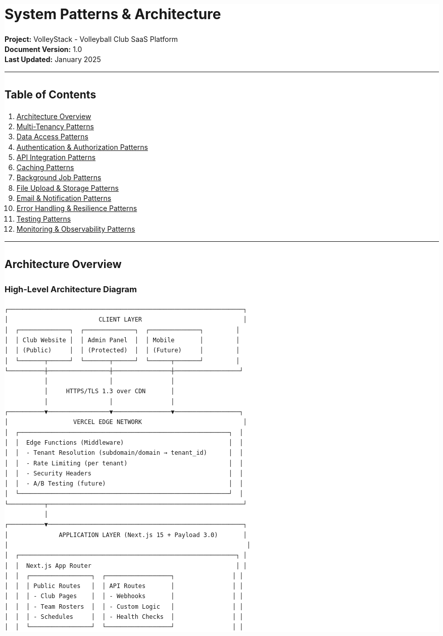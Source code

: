 # System Patterns & Architecture

**Project:** VolleyStack - Volleyball Club SaaS Platform  
**Document Version:** 1.0  
**Last Updated:** January 2025

---

## Table of Contents

1. [Architecture Overview](#architecture-overview)
2. [Multi-Tenancy Patterns](#multi-tenancy-patterns)
3. [Data Access Patterns](#data-access-patterns)
4. [Authentication & Authorization Patterns](#authentication--authorization-patterns)
5. [API Integration Patterns](#api-integration-patterns)
6. [Caching Patterns](#caching-patterns)
7. [Background Job Patterns](#background-job-patterns)
8. [File Upload & Storage Patterns](#file-upload--storage-patterns)
9. [Email & Notification Patterns](#email--notification-patterns)
10. [Error Handling & Resilience Patterns](#error-handling--resilience-patterns)
11. [Testing Patterns](#testing-patterns)
12. [Monitoring & Observability Patterns](#monitoring--observability-patterns)

---

## Architecture Overview

### High-Level Architecture Diagram

```
┌─────────────────────────────────────────────────────────────────┐
│                         CLIENT LAYER                            │
│  ┌──────────────┐  ┌──────────────┐  ┌──────────────┐         │
│  │ Club Website │  │ Admin Panel  │  │ Mobile       │         │
│  │ (Public)     │  │ (Protected)  │  │ (Future)     │         │
│  └───────┬──────┘  └───────┬──────┘  └──────┬───────┘         │
└──────────┼─────────────────┼────────────────┼──────────────────┘
           │                 │                │
           │     HTTPS/TLS 1.3 over CDN       │
           │                 │                │
┌──────────▼─────────────────▼────────────────▼──────────────────┐
│                  VERCEL EDGE NETWORK                            │
│  ┌──────────────────────────────────────────────────────────┐  │
│  │  Edge Functions (Middleware)                             │  │
│  │  - Tenant Resolution (subdomain/domain → tenant_id)      │  │
│  │  - Rate Limiting (per tenant)                            │  │
│  │  - Security Headers                                      │  │
│  │  - A/B Testing (future)                                  │  │
│  └──────────────────────────────────────────────────────────┘  │
└──────────┬──────────────────────────────────────────────────────┘
           │
┌──────────▼──────────────────────────────────────────────────────┐
│              APPLICATION LAYER (Next.js 15 + Payload 3.0)       │
│                                                                  │
│  ┌────────────────────────────────────────────────────────────┐ │
│  │  Next.js App Router                                        │ │
│  │  ┌─────────────────┐  ┌──────────────────┐                │ │
│  │  │ Public Routes   │  │ API Routes       │                │ │
│  │  │ - Club Pages    │  │ - Webhooks       │                │ │
│  │  │ - Team Rosters  │  │ - Custom Logic   │                │ │
│  │  │ - Schedules     │  │ - Health Checks  │                │ │
│  │  └─────────────────┘  └──────────────────┘                │ │
```